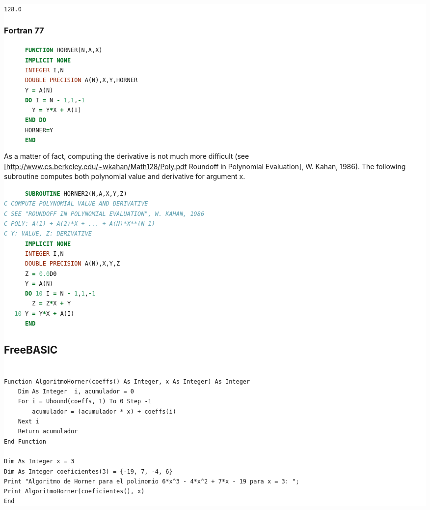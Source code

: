 ```txt
128.0
```



###  Fortran 77 


```fortran
      FUNCTION HORNER(N,A,X)
      IMPLICIT NONE
      INTEGER I,N
      DOUBLE PRECISION A(N),X,Y,HORNER
      Y = A(N)
      DO I = N - 1,1,-1
        Y = Y*X + A(I)
      END DO
      HORNER=Y
      END
```


As a matter of fact, computing the derivative is not much more difficult (see [http://www.cs.berkeley.edu/~wkahan/Math128/Poly.pdf Roundoff in Polynomial Evaluation], W. Kahan, 1986). The following subroutine computes both polynomial value and derivative for argument x.


```fortran
      SUBROUTINE HORNER2(N,A,X,Y,Z)
C COMPUTE POLYNOMIAL VALUE AND DERIVATIVE
C SEE "ROUNDOFF IN POLYNOMIAL EVALUATION", W. KAHAN, 1986
C POLY: A(1) + A(2)*X + ... + A(N)*X**(N-1)
C Y: VALUE, Z: DERIVATIVE
      IMPLICIT NONE
      INTEGER I,N
      DOUBLE PRECISION A(N),X,Y,Z
      Z = 0.0D0
      Y = A(N)
      DO 10 I = N - 1,1,-1
        Z = Z*X + Y
   10 Y = Y*X + A(I)
      END

```




## FreeBASIC


```freebasic

Function AlgoritmoHorner(coeffs() As Integer, x As Integer) As Integer
    Dim As Integer  i, acumulador = 0
    For i = Ubound(coeffs, 1) To 0 Step -1
        acumulador = (acumulador * x) + coeffs(i)
    Next i
    Return acumulador
End Function

Dim As Integer x = 3
Dim As Integer coeficientes(3) = {-19, 7, -4, 6}
Print "Algoritmo de Horner para el polinomio 6*x^3 - 4*x^2 + 7*x - 19 para x = 3: ";
Print AlgoritmoHorner(coeficientes(), x)
End

```
